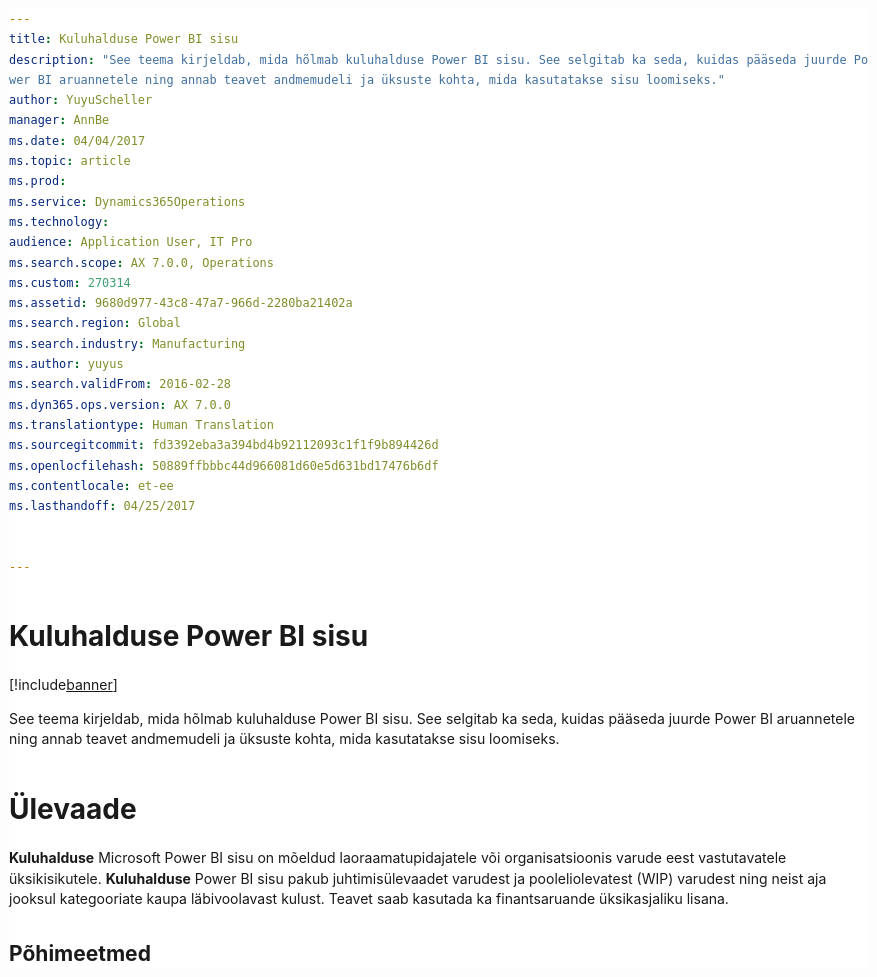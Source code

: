 ```yaml
---
title: Kuluhalduse Power BI sisu
description: "See teema kirjeldab, mida hõlmab kuluhalduse Power BI sisu. See selgitab ka seda, kuidas pääseda juurde Power BI aruannetele ning annab teavet andmemudeli ja üksuste kohta, mida kasutatakse sisu loomiseks."
author: YuyuScheller
manager: AnnBe
ms.date: 04/04/2017
ms.topic: article
ms.prod: 
ms.service: Dynamics365Operations
ms.technology: 
audience: Application User, IT Pro
ms.search.scope: AX 7.0.0, Operations
ms.custom: 270314
ms.assetid: 9680d977-43c8-47a7-966d-2280ba21402a
ms.search.region: Global
ms.search.industry: Manufacturing
ms.author: yuyus
ms.search.validFrom: 2016-02-28
ms.dyn365.ops.version: AX 7.0.0
ms.translationtype: Human Translation
ms.sourcegitcommit: fd3392eba3a394bd4b92112093c1f1f9b894426d
ms.openlocfilehash: 50889ffbbbc44d966081d60e5d631bd17476b6df
ms.contentlocale: et-ee
ms.lasthandoff: 04/25/2017


---
```


# <a name="cost-management-power-bi-content"></a>Kuluhalduse Power BI sisu

[!include[banner](../includes/banner.md)]


See teema kirjeldab, mida hõlmab kuluhalduse Power BI sisu. See selgitab ka seda, kuidas pääseda juurde Power BI aruannetele ning annab teavet andmemudeli ja üksuste kohta, mida kasutatakse sisu loomiseks.

# <a name="overview"></a>Ülevaade

**Kuluhalduse** Microsoft Power BI sisu on mõeldud laoraamatupidajatele või organisatsioonis varude eest vastutavatele üksikisikutele. **Kuluhalduse** Power BI sisu pakub juhtimisülevaadet varudest ja pooleliolevatest (WIP) varudest ning neist aja jooksul kategooriate kaupa läbivoolavast kulust. Teavet saab kasutada ka finantsaruande üksikasjaliku lisana.

## <a name="key-measures"></a>Põhimeetmed
